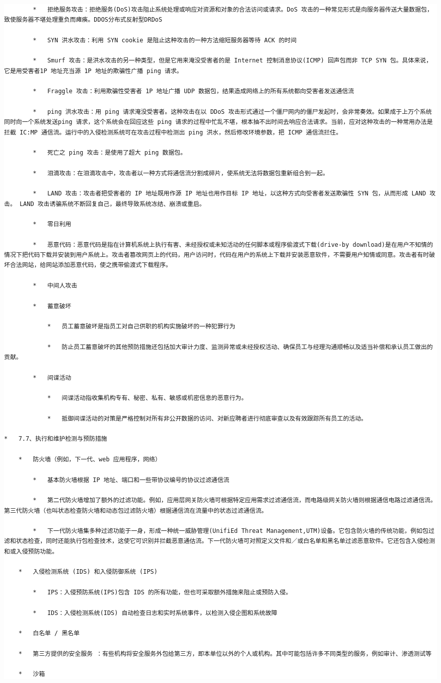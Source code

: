             *   拒绝服务攻击：拒绝服务(DoS)攻击阻止系统处理或响应对资源和对象的合法访问或请求。DoS 攻击的一种常见形式是向服务器传送大量数据包，致使服务器不堪处理重负而瘫痪。DDOS分布式反射型DRDoS

            *   SYN 洪水攻击：利用 SYN cookie 是阻止这种攻击的一种方法缩短服务器等待 ACK 的时间

            *   Smurf 攻击：是洪水攻击的另一种类型，但是它用来淹没受害者的是 Internet 控制消息协议(ICMP) 回声包而非 TCP SYN 包。具体来说，它是用受害者1P 地址充当源 1P 地址的欺骗性广播 ping 请求。

            *   Fraggle 攻击：利用欺骗性受害者 1P 地址广播 UDP 数据包，结果造成网络上的所有系统都向受害者发送通信流

            *   ping 洪水攻击：用 ping 请求淹没受害者。这种攻击在以 DDoS 攻击形式通过一个僵尸网内的僵尸发起时，会非常奏效。如果成于上万个系统同时向一个系统发送ping 请求，这个系统会在回应这些 ping 请求的过程中忙乱不堪，根本抽不出时间去响应合法请求。当前，应对这种攻击的一种常用办法是拦截 IC:MP 通信流。运行中的入侵检测系统可在攻击过程中检测出 ping 洪水，然后修改环境参数，把 ICMP 通信流拦住。

            *   死亡之 ping 攻击：是使用了超大 ping 数据包。

            *   泪滴攻击：在泪滴攻击中，攻击者以一种方式将通信流分割成碎片，使系统无法将数据包重新组合到一起。

            *   LAND 攻击：攻击者把受害者的 IP 地址既用作源 IP 地址也用作目标 IP 地址，以这种方式向受害者发送欺骗性 SYN 包，从而形成 LAND 攻击。 LAND 攻击诱骗系统不断回复自己，最终导致系统冻结、崩溃或重启。

            *   零日利用

            *   恶意代码：恶意代码是指在计算机系统上执行有害、未经授权或未知活动的任何脚本或程序偷渡式下载(drive-by download)是在用户不知情的情况下把代码下载并安装到用户系统上。攻击者篡改网页上的代码，用户访问时，代码在用户的系统上下载并安装恶意软件，不需要用户知情或同意。攻击者有时破坏合法网站，给网站添加恶意代码，使之携带偷渡式下载程序。

            *   中间人攻击

            *   蓄意破坏

                *   员工蓄意破坏是指员工对自己供职的机构实施破坏的一种犯罪行为

                *   防止员工蓄意破坏的其他预防措施还包括加大审计力度、监测异常或未经授权活动、确保员工与经理沟通顺畅以及适当补偿和承认员工做出的贡献。

            *   间谍活动

                *   间谍活动指收集机构专有、秘密、私有、敏感或机密信息的恶意行为。

                *   抵御间谍活动的对策是严格控制对所有非公开数据的访问、对新应聘者进行彻底审查以及有效跟踪所有员工的活动。

    *   7.7、执行和维护检测与预防措施

        *   防火墙（例如，下一代、web 应用程序，网络）

            *   基本防火墙根据 IP 地址、端口和一些带协议编号的协议过滤通信流

            *   第二代防火墙增加了额外的过滤功能。例如，应用层网关防火墙可根据特定应用需求过滤通信流，而电路级网关防火墙则根据通信电路过滤通信流。第三代防火墙（也叫状态检查防火墙和动态包过滤防火墙）根据通信流在流量中的状态过滤通信流。

            *   下一代防火墙集多种过滤功能于一身，形成一种统一威胁管理(UnifiEd Threat Management,UTM)设备。它包含防火墙的传统功能，例如包过滤和状态检查，同时还能执行包检查技术，这使它可识别并拦截恶意通估流。下一代防火墙可对照定义文件和／或白名单和黑名单过滤恶意软件。它还包含入侵检测和或入侵预防功能。

        *   入侵检测系统 (IDS) 和入侵防御系统 (IPS)

            *   IPS：入侵预防系统(IPS)包含 IDS 的所有功能，但也可采取额外措施来阻止或预防入侵。

            *   IDS：入侵检测系统(IDS) 自动检查日志和实时系统事件，以检测入侵企图和系统故障

        *   白名单 / 黑名单

        *   第三方提供的安全服务 ：有些机构将安全服务外包给第三方，即本单位以外的个人或机构。其中可能包括许多不同类型的服务，例如审计、渗透测试等

        *   沙箱
